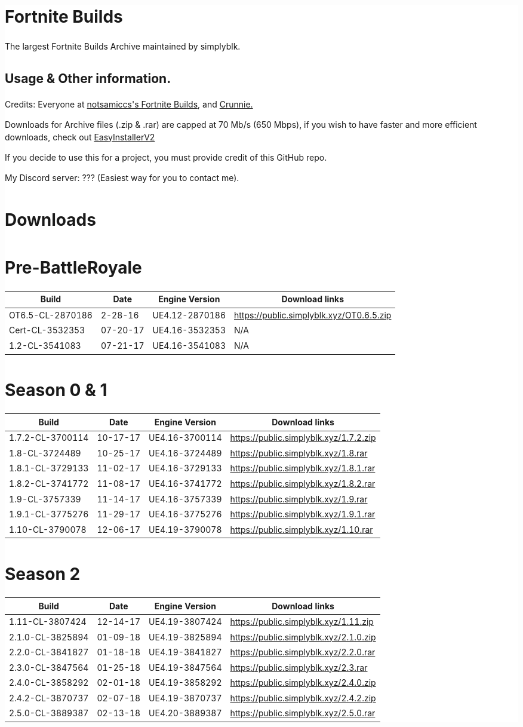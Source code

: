 # Fortnite Builds
The largest Fortnite Builds Archive maintained by simplyblk. 

## Usage & Other information.

Credits: Everyone at [notsamiccs's Fortnite Builds](https://github.com/notsamicc/Fortnite-Builds), and [Crunnie.](https://github.com/Crunnie)

Downloads for Archive files (.zip & .rar) are capped at 70 Mb/s (650 Mbps), if you wish to have faster and more efficient downloads, check out [EasyInstallerV2](https://github.com/simplyblk/EasyInstallerV2)

If you decide to use this for a project, you must provide credit of this GitHub repo.

My Discord server: ??? (Easiest way for you to contact me).

# Downloads

# Pre-BattleRoyale
| Build                  	 | Date          	 | Engine Version	    |		    Download links             |
| ------------------------------ | --------------------- | ------------------------ | ------------------------------ |
| OT6.5-CL-2870186        	 |  2-28-16	   	 | UE4.12-2870186	    |		https://public.simplyblk.xyz/OT0.6.5.zip |
| Cert-CL-3532353                | 07-20-17              | UE4.16-3532353           | N/A |
| 1.2-CL-3541083         	 |  07-21-17      	 | UE4.16-3541083	    |		N/A |

# Season 0 & 1
| Build                   	| Date          	 | Engine Version	    |		    Download links             |
| ----------------------------- | ---------------------- | ------------------------ | ------------------------------ |
| 1.7.2-CL-3700114        	| 10-17-17      	 | UE4.16-3700114	    |	        https://public.simplyblk.xyz/1.7.2.zip|
| 1.8-CL-3724489          	| 10-25-17       	 | UE4.16-3724489	    |		https://public.simplyblk.xyz/1.8.rar|
| 1.8.1-CL-3729133              | 11-02-17               | UE4.16-3729133           | https://public.simplyblk.xyz/1.8.1.rar|
| 1.8.2-CL-3741772        	| 11-08-17      	 | UE4.16-3741772	    |		https://public.simplyblk.xyz/1.8.2.rar|
| 1.9-CL-3757339          	| 11-14-17       	 | UE4.16-3757339	    |		https://public.simplyblk.xyz/1.9.rar|
| 1.9.1-CL-3775276        	| 11-29-17       	 | UE4.16-3775276	    |		https://public.simplyblk.xyz/1.9.1.rar|
| 1.10-CL-3790078	  	| 12-06-17	   	 | UE4.19-3790078	    |		https://public.simplyblk.xyz/1.10.rar|
 
# Season 2
| Build                         | Date           	 |  Engine Version	    |		    Download links             |
| ----------------------------- | ---------------------- | ------------------------ |------------------------------- |
| 1.11-CL-3807424         	| 12-14-17		 | UE4.19-3807424	    |		https://public.simplyblk.xyz/1.11.zip|
| 2.1.0-CL-3825894        	| 01-09-18	  	 | UE4.19-3825894	    |		https://public.simplyblk.xyz/2.1.0.zip|
| 2.2.0-CL-3841827        	| 01-18-18	  	 | UE4.19-3841827	    |		https://public.simplyblk.xyz/2.2.0.rar|
| 2.3.0-CL-3847564        	| 01-25-18	  	 | UE4.19-3847564	    |		https://public.simplyblk.xyz/2.3.rar|
| 2.4.0-CL-3858292        	| 02-01-18	  	 | UE4.19-3858292	    |		https://public.simplyblk.xyz/2.4.0.zip|
| 2.4.2-CL-3870737        	| 02-07-18	  	 | UE4.19-3870737	    |		https://public.simplyblk.xyz/2.4.2.zip|
| 2.5.0-CL-3889387        	| 02-13-18       	 | UE4.20-3889387	    |	        https://public.simplyblk.xyz/2.5.0.rar|
